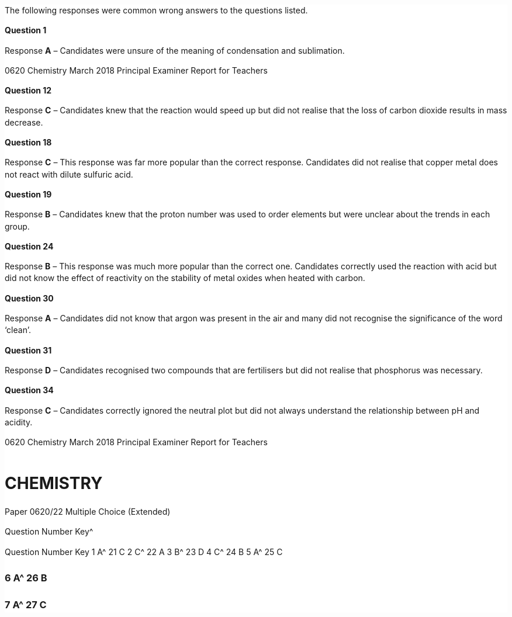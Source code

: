The following responses were common wrong answers to the questions listed. 

**Question 1** 

Response **A** – Candidates were unsure of the meaning of condensation and sublimation. 


 0620 Chemistry March 2018 Principal Examiner Report for Teachers 

**Question 12** 

Response **C** – Candidates knew that the reaction would speed up but did not realise that the loss of carbon dioxide results in mass decrease. 

**Question 18** 

Response **C** – This response was far more popular than the correct response. Candidates did not realise that copper metal does not react with dilute sulfuric acid. 

**Question 19** 

Response **B** – Candidates knew that the proton number was used to order elements but were unclear about the trends in each group. 

**Question 24** 

Response **B** – This response was much more popular than the correct one. Candidates correctly used the reaction with acid but did not know the effect of reactivity on the stability of metal oxides when heated with carbon. 

**Question 30** 

Response **A** – Candidates did not know that argon was present in the air and many did not recognise the significance of the word ‘clean’. 

**Question 31** 

Response **D** – Candidates recognised two compounds that are fertilisers but did not realise that phosphorus was necessary. 

**Question 34** 

Response **C** – Candidates correctly ignored the neutral plot but did not always understand the relationship between pH and acidity. 


 0620 Chemistry March 2018 Principal Examiner Report for Teachers 

# CHEMISTRY 

 Paper 0620/22 Multiple Choice (Extended) 

 Question Number Key^ 

 Question Number Key 1 A^ 21 C 2 C^ 22 A 3 B^ 23 D 4 C^ 24 B 5 A^ 25 C 

### 6 A^ 26 B 

### 7 A^ 27 C 
